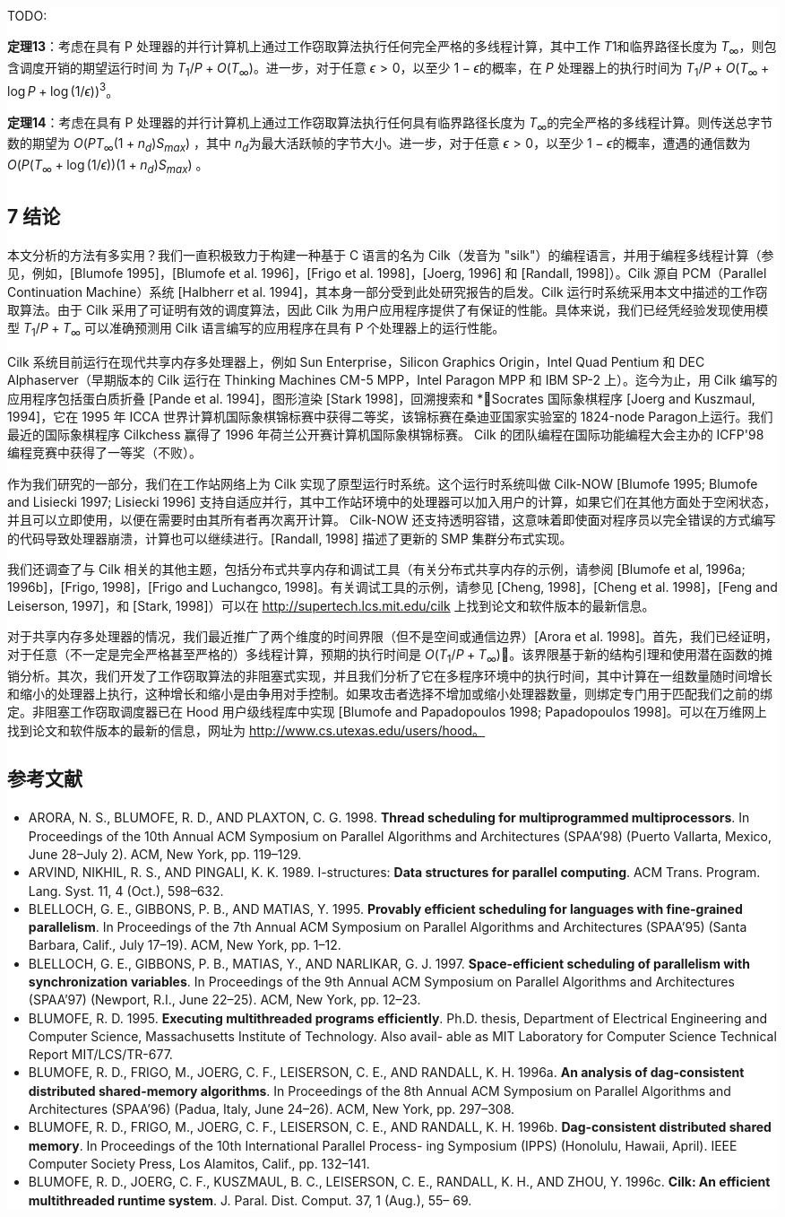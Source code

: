 TODO:

**定理13**：考虑在具有 P 处理器的并行计算机上通过工作窃取算法执行任何完全严格的多线程计算，其中工作 $T1$和临界路径长度为 $T_\infty$，则包含调度开销的期望运行时间 为 $T_1 / P + O(T_\infty)$。进一步，对于任意 $\epsilon > 0$，以至少 $1-\epsilon$的概率，在 $P$ 处理器上的执行时间为 $T_1 / P + O(T_\infty + \log{P} + \log{(1/\epsilon)})^3$。

**定理14**：考虑在具有 P 处理器的并行计算机上通过工作窃取算法执行任何具有临界路径长度为 $T_\infty$的完全严格的多线程计算。则传送总字节数的期望为 $O(PT_\infty (1+n_d) S_{max})$ ，其中 $n_d$为最大活跃帧的字节大小。进一步，对于任意 $\epsilon>0$，以至少 $1-\epsilon$的概率，遭遇的通信数为 $O(P(T_\infty + \log{(1/\epsilon)})(1+n_d)S_{max})$ 。

## 7 结论

本文分析的方法有多实用？我们一直积极致力于构建一种基于 C 语言的名为 Cilk（发音为 "silk"）的编程语言，并用于编程多线程计算（参见，例如，[Blumofe 1995]，[Blumofe et al. 1996]，[Frigo et al. 1998]，[Joerg, 1996] 和 [Randall, 1998]）。Cilk 源自 PCM（Parallel Continuation Machine）系统 [Halbherr et al. 1994]，其本身一部分受到此处研究报告的启发。Cilk 运行时系统采用本文中描述的工作窃取算法。由于 Cilk 采用了可证明有效的调度算法，因此 Cilk 为用户应用程序提供了有保证的性能。具体来说，我们已经凭经验发现使用模型 $T_1/P+T_\infty$ 可以准确预测用 Cilk 语言编写的应用程序在具有 P 个处理器上的运行性能。

Cilk 系统目前运行在现代共享内存多处理器上，例如 Sun Enterprise，Silicon Graphics Origin，Intel Quad Pentium 和 DEC Alphaserver（早期版本的 Cilk 运行在 Thinking Machines CM-5 MPP，Intel Paragon MPP 和 IBM SP-2 上）。迄今为止，用 Cilk 编写的应用程序包括蛋白质折叠 [Pande et al. 1994]，图形渲染 [Stark 1998]，回溯搜索和 *􏱑Socrates 国际象棋程序 [Joerg and Kuszmaul, 1994]，它在 1995 年 ICCA 世界计算机国际象棋锦标赛中获得二等奖，该锦标赛在桑迪亚国家实验室的 1824-node Paragon上运行。我们最近的国际象棋程序 Cilkchess 赢得了 1996 年荷兰公开赛计算机国际象棋锦标赛。 Cilk 的团队编程在国际功能编程大会主办的 ICFP'98 编程竞赛中获得了一等奖（不败）。

作为我们研究的一部分，我们在工作站网络上为 Cilk 实现了原型运行时系统。这个运行时系统叫做 Cilk-NOW [Blumofe 1995; Blumofe and Lisiecki 1997; Lisiecki 1996] 支持自适应并行，其中工作站环境中的处理器可以加入用户的计算，如果它们在其他方面处于空闲状态，并且可以立即使用，以便在需要时由其所有者再次离开计算。 Cilk-NOW 还支持透明容错，这意味着即使面对程序员以完全错误的方式编写的代码导致处理器崩溃，计算也可以继续进行。[Randall, 1998] 描述了更新的 SMP 集群分布式实现。

我们还调查了与 Cilk 相关的其他主题，包括分布式共享内存和调试工具（有关分布式共享内存的示例，请参阅 [Blumofe et al, 1996a; 1996b]，[Frigo, 1998]，[Frigo and Luchangco, 1998]。有关调试工具的示例，请参见 [Cheng, 1998]，[Cheng et al. 1998]，[Feng and Leiserson, 1997]，和 [Stark, 1998]）可以在 http://supertech.lcs.mit.edu/cilk 上找到论文和软件版本的最新信息。

对于共享内存多处理器的情况，我们最近推广了两个维度的时间界限（但不是空间或通信边界）[Arora et al. 1998]。首先，我们已经证明，对于任意（不一定是完全严格甚至严格的）多线程计算，预期的执行时间是 $O(T_{1}/P+T_{\infty})$􏱇。该界限基于新的结构引理和使用潜在函数的摊销分析。其次，我们开发了工作窃取算法的非阻塞式实现，并且我们分析了它在多程序环境中的执行时间，其中计算在一组数量随时间增长和缩小的处理器上执行，这种增长和缩小是由争用对手控制。如果攻击者选择不增加或缩小处理器数量，则绑定专门用于匹配我们之前的绑定。非阻塞工作窃取调度器已在 Hood 用户级线程库中实现 [Blumofe and Papadopoulos 1998; Papadopoulos 1998]。可以在万维网上找到论文和软件版本的最新的信息，网址为 http://www.cs.utexas.edu/users/hood。

## 参考文献

- ARORA, N. S., BLUMOFE, R. D., AND PLAXTON, C. G. 1998. **Thread scheduling for multiprogrammed multiprocessors**. In Proceedings of the 10th Annual ACM Symposium on Parallel Algorithms and Architectures (SPAA’98) (Puerto Vallarta, Mexico, June 28–July 2). ACM, New York, pp. 119–129.
- ARVIND, NIKHIL, R. S., AND PINGALI, K. K. 1989. I-structures: **Data structures for parallel computing**. ACM Trans. Program. Lang. Syst. 11, 4 (Oct.), 598–632. 
- BLELLOCH, G. E., GIBBONS, P. B., AND MATIAS, Y. 1995. **Provably efficient scheduling for languages with fine-grained parallelism**. In Proceedings of the 7th Annual ACM Symposium on Parallel Algorithms and Architectures (SPAA’95) (Santa Barbara, Calif., July 17–19). ACM, New York, pp. 1–12. 
- BLELLOCH, G. E., GIBBONS, P. B., MATIAS, Y., AND NARLIKAR, G. J. 1997. **Space-efficient scheduling of parallelism with synchronization variables**. In Proceedings of the 9th Annual ACM Symposium on Parallel Algorithms and Architectures (SPAA’97) (Newport, R.I., June 22–25). ACM, New York, pp. 12–23. 
- BLUMOFE, R. D. 1995. **Executing multithreaded programs efficiently**. Ph.D. thesis, Department of Electrical Engineering and Computer Science, Massachusetts Institute of Technology. Also avail- able as MIT Laboratory for Computer Science Technical Report MIT/LCS/TR-677. 
- BLUMOFE, R. D., FRIGO, M., JOERG, C. F., LEISERSON, C. E., AND RANDALL, K. H. 1996a. **An analysis of dag-consistent distributed shared-memory algorithms**. In Proceedings of the 8th Annual ACM Symposium on Parallel Algorithms and Architectures (SPAA’96) (Padua, Italy, June 24–26). ACM, New York, pp. 297–308. 
- BLUMOFE, R. D., FRIGO, M., JOERG, C. F., LEISERSON, C. E., AND RANDALL, K. H. 1996b. **Dag-consistent distributed shared memory**. In Proceedings of the 10th International Parallel Process- ing Symposium (IPPS) (Honolulu, Hawaii, April). IEEE Computer Society Press, Los Alamitos, Calif., pp. 132–141. 
- BLUMOFE, R. D., JOERG, C. F., KUSZMAUL, B. C., LEISERSON, C. E., RANDALL, K. H., AND ZHOU, Y. 1996c. **Cilk: An efficient multithreaded runtime system**. J. Paral. Dist. Comput. 37, 1 (Aug.), 55– 69. 